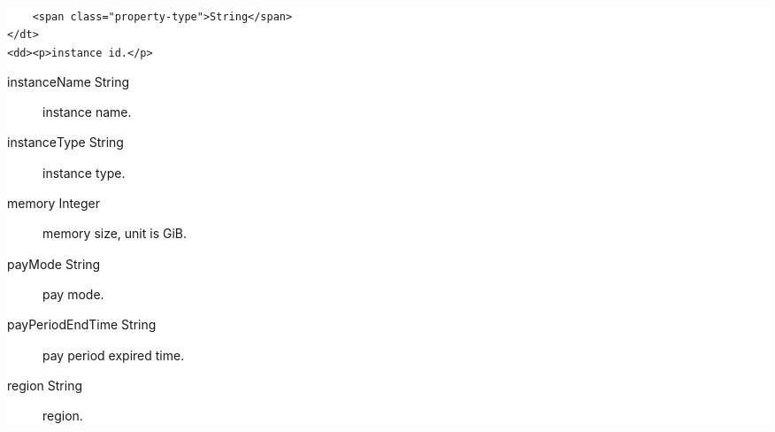         <span class="property-type">String</span>
    </dt>
    <dd><p>instance id.</p>
</dd><dt class="property-required"
            title="Required">
        <span id="instancename_java">
<a data-swiftype-name="resource-property" data-swiftype-type="text" href="#instancename_java" style="color: inherit; text-decoration: inherit;">instance<wbr>Name</a>
</span>
        <span class="property-indicator"></span>
        <span class="property-type">String</span>
    </dt>
    <dd><p>instance name.</p>
</dd><dt class="property-required"
            title="Required">
        <span id="instancetype_java">
<a data-swiftype-name="resource-property" data-swiftype-type="text" href="#instancetype_java" style="color: inherit; text-decoration: inherit;">instance<wbr>Type</a>
</span>
        <span class="property-indicator"></span>
        <span class="property-type">String</span>
    </dt>
    <dd><p>instance type.</p>
</dd><dt class="property-required"
            title="Required">
        <span id="memory_java">
<a data-swiftype-name="resource-property" data-swiftype-type="text" href="#memory_java" style="color: inherit; text-decoration: inherit;">memory</a>
</span>
        <span class="property-indicator"></span>
        <span class="property-type">Integer</span>
    </dt>
    <dd><p>memory size, unit is GiB.</p>
</dd><dt class="property-required"
            title="Required">
        <span id="paymode_java">
<a data-swiftype-name="resource-property" data-swiftype-type="text" href="#paymode_java" style="color: inherit; text-decoration: inherit;">pay<wbr>Mode</a>
</span>
        <span class="property-indicator"></span>
        <span class="property-type">String</span>
    </dt>
    <dd><p>pay mode.</p>
</dd><dt class="property-required"
            title="Required">
        <span id="payperiodendtime_java">
<a data-swiftype-name="resource-property" data-swiftype-type="text" href="#payperiodendtime_java" style="color: inherit; text-decoration: inherit;">pay<wbr>Period<wbr>End<wbr>Time</a>
</span>
        <span class="property-indicator"></span>
        <span class="property-type">String</span>
    </dt>
    <dd><p>pay period expired time.</p>
</dd><dt class="property-required"
            title="Required">
        <span id="region_java">
<a data-swiftype-name="resource-property" data-swiftype-type="text" href="#region_java" style="color: inherit; text-decoration: inherit;">region</a>
</span>
        <span class="property-indicator"></span>
        <span class="property-type">String</span>
    </dt>
    <dd><p>region.</p>
</dd><dt class="property-required"